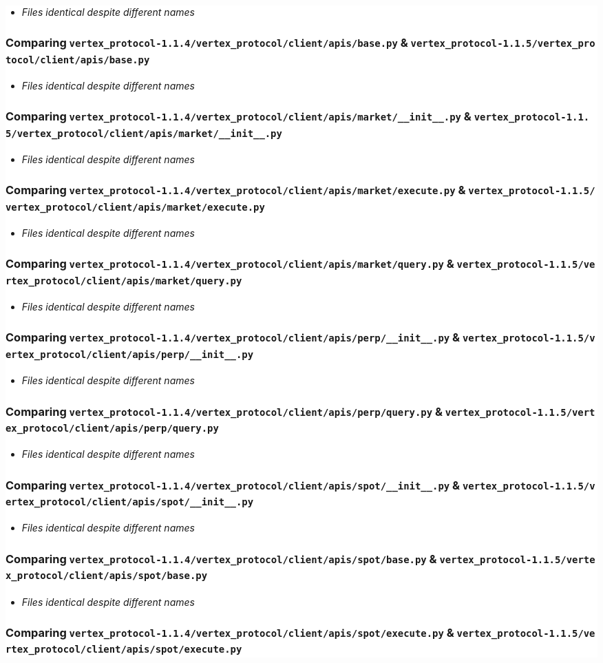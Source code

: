  * *Files identical despite different names*

### Comparing `vertex_protocol-1.1.4/vertex_protocol/client/apis/base.py` & `vertex_protocol-1.1.5/vertex_protocol/client/apis/base.py`

 * *Files identical despite different names*

### Comparing `vertex_protocol-1.1.4/vertex_protocol/client/apis/market/__init__.py` & `vertex_protocol-1.1.5/vertex_protocol/client/apis/market/__init__.py`

 * *Files identical despite different names*

### Comparing `vertex_protocol-1.1.4/vertex_protocol/client/apis/market/execute.py` & `vertex_protocol-1.1.5/vertex_protocol/client/apis/market/execute.py`

 * *Files identical despite different names*

### Comparing `vertex_protocol-1.1.4/vertex_protocol/client/apis/market/query.py` & `vertex_protocol-1.1.5/vertex_protocol/client/apis/market/query.py`

 * *Files identical despite different names*

### Comparing `vertex_protocol-1.1.4/vertex_protocol/client/apis/perp/__init__.py` & `vertex_protocol-1.1.5/vertex_protocol/client/apis/perp/__init__.py`

 * *Files identical despite different names*

### Comparing `vertex_protocol-1.1.4/vertex_protocol/client/apis/perp/query.py` & `vertex_protocol-1.1.5/vertex_protocol/client/apis/perp/query.py`

 * *Files identical despite different names*

### Comparing `vertex_protocol-1.1.4/vertex_protocol/client/apis/spot/__init__.py` & `vertex_protocol-1.1.5/vertex_protocol/client/apis/spot/__init__.py`

 * *Files identical despite different names*

### Comparing `vertex_protocol-1.1.4/vertex_protocol/client/apis/spot/base.py` & `vertex_protocol-1.1.5/vertex_protocol/client/apis/spot/base.py`

 * *Files identical despite different names*

### Comparing `vertex_protocol-1.1.4/vertex_protocol/client/apis/spot/execute.py` & `vertex_protocol-1.1.5/vertex_protocol/client/apis/spot/execute.py`
